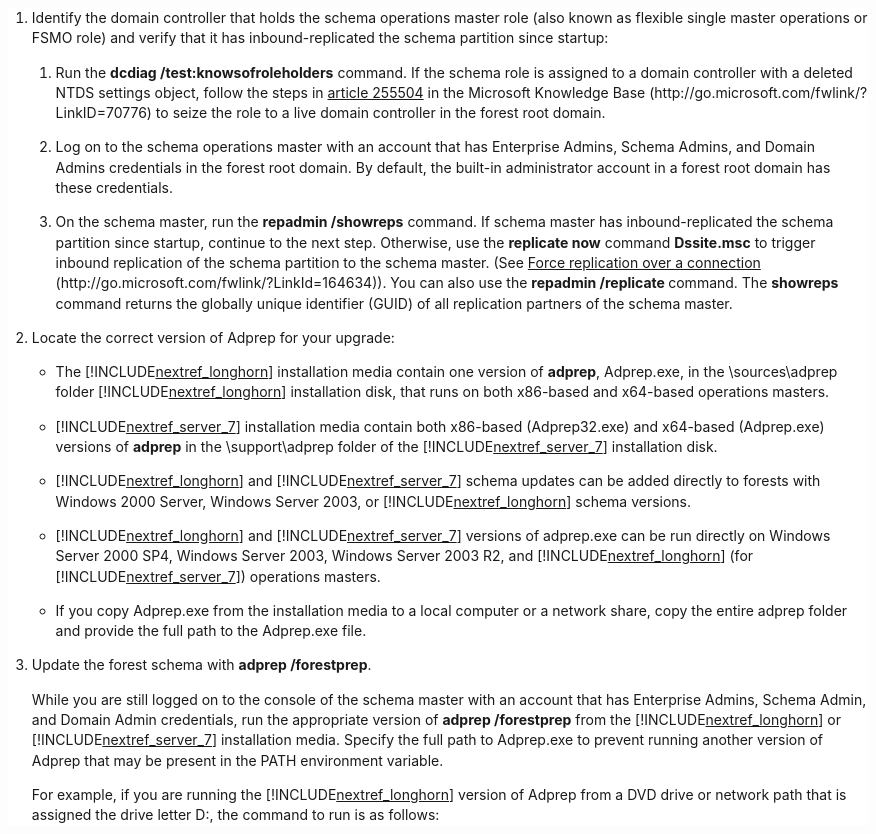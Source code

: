 1.  Identify the domain controller that holds the schema operations master role \(also known as flexible single master operations or FSMO role\) and verify that it has inbound\-replicated the schema partition since startup:  
  
    1.  Run the **dcdiag \/test:knowsofroleholders** command. If the schema role is assigned to a domain controller with a deleted NTDS settings object, follow the steps in [article 255504](http://go.microsoft.com/fwlink/?LinkID=70776) in the Microsoft Knowledge Base \(http:\/\/go.microsoft.com\/fwlink\/?LinkID\=70776\) to seize the role to a live domain controller in the forest root domain.  
  
    2.  Log on to the schema operations master with an account that has Enterprise Admins, Schema Admins, and Domain Admins credentials in the forest root domain. By default, the built\-in administrator account in a forest root domain has these credentials.  
  
    3.  On the schema master, run the **repadmin \/showreps** command. If schema master has inbound\-replicated the schema partition since startup, continue to the next step. Otherwise, use the **replicate now** command **Dssite.msc** to trigger inbound replication of the schema partition to the schema master. \(See [Force replication over a connection](http://go.microsoft.com/fwlink/?LinkId=164634) \(http:\/\/go.microsoft.com\/fwlink\/?LinkId\=164634\)\). You can also use the **repadmin \/replicate <name of schema master> <GUID of replication partner>** command. The **showreps** command returns the globally unique identifier \(GUID\) of all replication partners of the schema master.  
  
2.  Locate the correct version of Adprep for your upgrade:  
  
    -   The [!INCLUDE[nextref_longhorn](../Token/nextref_longhorn_md.md)] installation media contain one version of **adprep**, Adprep.exe, in the \\sources\\adprep folder [!INCLUDE[nextref_longhorn](../Token/nextref_longhorn_md.md)] installation disk, that runs on both x86\-based and x64\-based operations masters.  
  
    -   [!INCLUDE[nextref_server_7](../Token/nextref_server_7_md.md)] installation media contain both x86\-based \(Adprep32.exe\) and x64\-based \(Adprep.exe\) versions of **adprep** in the \\support\\adprep folder of the [!INCLUDE[nextref_server_7](../Token/nextref_server_7_md.md)] installation disk.  
  
    -   [!INCLUDE[nextref_longhorn](../Token/nextref_longhorn_md.md)] and [!INCLUDE[nextref_server_7](../Token/nextref_server_7_md.md)] schema updates can be added directly to forests with Windows 2000 Server, Windows Server 2003, or [!INCLUDE[nextref_longhorn](../Token/nextref_longhorn_md.md)] schema versions.  
  
    -   [!INCLUDE[nextref_longhorn](../Token/nextref_longhorn_md.md)] and [!INCLUDE[nextref_server_7](../Token/nextref_server_7_md.md)] versions of adprep.exe can be run directly on Windows Server 2000 SP4, Windows Server 2003, Windows Server 2003 R2, and [!INCLUDE[nextref_longhorn](../Token/nextref_longhorn_md.md)] \(for [!INCLUDE[nextref_server_7](../Token/nextref_server_7_md.md)]\) operations masters.  
  
    -   If you copy Adprep.exe from the installation media to a local computer or a network share, copy the entire adprep folder and provide the full path to the Adprep.exe file.  
  
3.  Update the forest schema with **adprep \/forestprep**.  
  
    While you are still logged on to the console of the schema master with an account that has Enterprise Admins, Schema Admin, and Domain Admin credentials, run the appropriate version of **adprep \/forestprep** from the [!INCLUDE[nextref_longhorn](../Token/nextref_longhorn_md.md)] or [!INCLUDE[nextref_server_7](../Token/nextref_server_7_md.md)] installation media. Specify the full path to Adprep.exe to prevent running another version of Adprep that may be present in the PATH environment variable.  
  
    For example, if you are running the [!INCLUDE[nextref_longhorn](../Token/nextref_longhorn_md.md)] version of Adprep from a DVD drive or network path that is assigned the drive letter D:, the command to run is as follows:  
  
